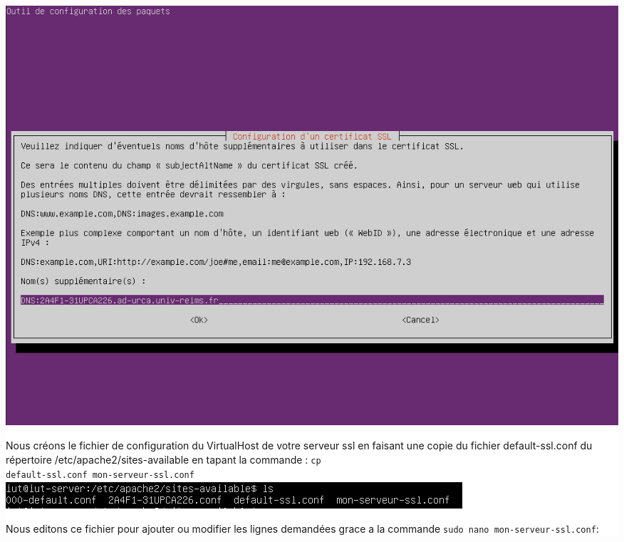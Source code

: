 ![images](Images/serveurweb/2.certif2.png)

Nous créons le fichier de configuration du VirtualHost de votre serveur ssl en faisant une copie du fichier default-ssl.conf du répertoire /etc/apache2/sites-available en tapant la commande :
<code>cp default-ssl.conf mon-serveur-ssl.conf</code>
![images](Images/serveurweb/3.copiedefaultssl.png)


Nous editons ce fichier pour ajouter ou modifier les lignes demandées grace a la commande <code>sudo nano mon-serveur-ssl.conf</code>: